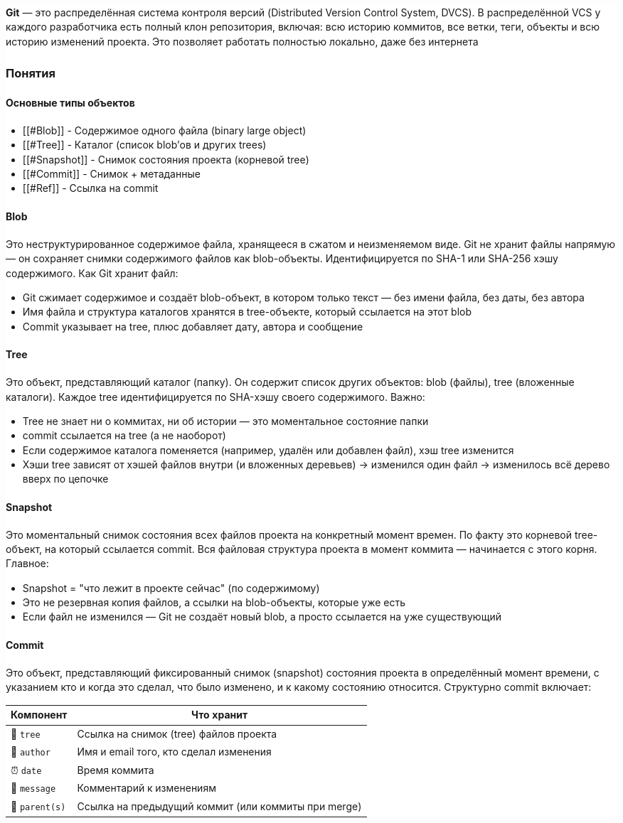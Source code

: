
**Git** — это распределённая система контроля версий (Distributed Version Control System, DVCS). В распределённой VCS у каждого разработчика есть полный клон репозитория, включая: всю историю коммитов, все ветки, теги, объекты и всю историю изменений проекта. Это позволяет работать полностью локально, даже без интернета

### Понятия

#### Основные типы объектов
- [[#Blob]] - Содержимое одного файла (binary large object)
- [[#Tree]] - Каталог (список blob’ов и других trees)
- [[#Snapshot]] - Снимок состояния проекта (корневой tree)
- [[#Commit]] - Снимок + метаданные
- [[#Ref]] - Ссылка на commit

#### Blob
Это неструктурированное содержимое файла, хранящееся в сжатом и неизменяемом виде. Git не хранит файлы напрямую — он сохраняет снимки содержимого файлов как blob-объекты. Идентифицируется по SHA-1 или SHA-256 хэшу содержимого. Как Git хранит файл:
- Git сжимает содержимое и создаёт blob-объект, в котором только текст — без имени файла, без даты, без автора
- Имя файла и структура каталогов хранятся в tree-объекте, который ссылается на этот blob
- Commit указывает на tree, плюс добавляет дату, автора и сообщение

#### Tree
Это объект, представляющий каталог (папку). Он содержит список других объектов:
blob (файлы), tree (вложенные каталоги). Каждое tree идентифицируется по SHA-хэшу своего содержимого. Важно:
- Tree не знает ни о коммитах, ни об истории — это моментальное состояние папки
- commit ссылается на tree (а не наоборот)
- Если содержимое каталога поменяется (например, удалён или добавлен файл), хэш tree изменится
- Хэши tree зависят от хэшей файлов внутри (и вложенных деревьев) → изменился один файл → изменилось всё дерево вверх по цепочке

#### Snapshot
Это моментальный снимок состояния всех файлов проекта на конкретный момент времен. По факту это корневой tree-объект, на который ссылается commit. Вся файловая структура проекта в момент коммита — начинается с этого корня. Главное:
- Snapshot = "что лежит в проекте сейчас" (по содержимому)
- Это не резервная копия файлов, а ссылки на blob-объекты, которые уже есть
- Если файл не изменился — Git не создаёт новый blob, а просто ссылается на уже существующий

#### Commit
Это объект, представляющий фиксированный снимок (snapshot) состояния проекта в определённый момент времени, с указанием кто и когда это сделал, что было изменено, и к какому состоянию относится. Структурно commit включает:

| Компонент      | Что хранит                                          |
| -------------- | --------------------------------------------------- |
| 🔗 `tree`      | Ссылка на снимок (tree) файлов проекта              |
| 👤 `author`    | Имя и email того, кто сделал изменения              |
| ⏰ `date`       | Время коммита                                       |
| 💬 `message`   | Комментарий к изменениям                            |
| 🧬 `parent(s)` | Ссылка на предыдущий коммит (или коммиты при merge) |
